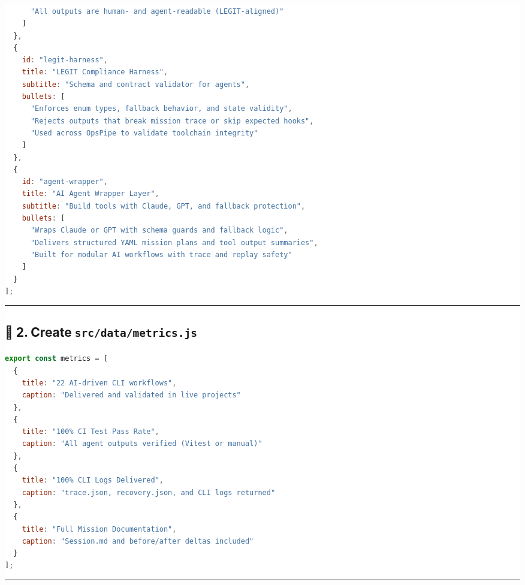 ```js
      "All outputs are human- and agent-readable (LEGIT-aligned)"
    ]
  },
  {
    id: "legit-harness",
    title: "LEGIT Compliance Harness",
    subtitle: "Schema and contract validator for agents",
    bullets: [
      "Enforces enum types, fallback behavior, and state validity",
      "Rejects outputs that break mission trace or skip expected hooks",
      "Used across OpsPipe to validate toolchain integrity"
    ]
  },
  {
    id: "agent-wrapper",
    title: "AI Agent Wrapper Layer",
    subtitle: "Build tools with Claude, GPT, and fallback protection",
    bullets: [
      "Wraps Claude or GPT with schema guards and fallback logic",
      "Delivers structured YAML mission plans and tool output summaries",
      "Built for modular AI workflows with trace and replay safety"
    ]
  }
];
```

---

## 📁 2. Create `src/data/metrics.js`

```js
export const metrics = [
  {
    title: "22 AI-driven CLI workflows",
    caption: "Delivered and validated in live projects"
  },
  {
    title: "100% CI Test Pass Rate",
    caption: "All agent outputs verified (Vitest or manual)"
  },
  {
    title: "100% CLI Logs Delivered",
    caption: "trace.json, recovery.json, and CLI logs returned"
  },
  {
    title: "Full Mission Documentation",
    caption: "Session.md and before/after deltas included"
  }
];
```

---